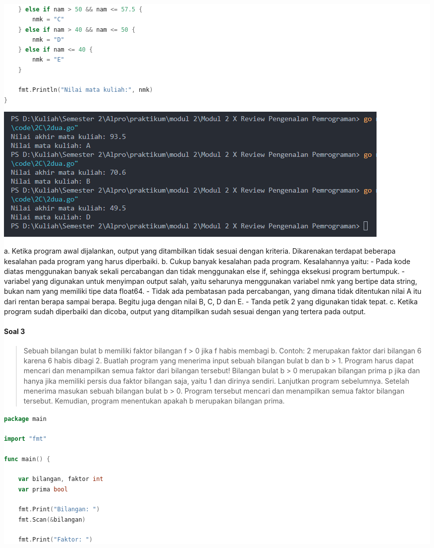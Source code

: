 ```go
	} else if nam > 50 && nam <= 57.5 {
		nmk = "C"
	} else if nam > 40 && nam <= 50 {
		nmk = "D"
	} else if nam <= 40 {
		nmk = "E"
	}

	fmt.Println("Nilai mata kuliah:", nmk)
}
```
![](output/2C/soal2.png)

a. Ketika program awal dijalankan, output yang ditambilkan tidak sesuai dengan kriteria. Dikarenakan terdapat beberapa kesalahan pada program yang harus diperbaiki.
b. Cukup banyak kesalahan pada program. Kesalahannya yaitu: 
	- Pada kode diatas menggunakan banyak sekali percabangan dan tidak menggunakan else if, sehingga eksekusi program bertumpuk.
	- variabel yang digunakan untuk menyimpan output salah, yaitu seharunya menggunakan variabel nmk yang bertipe data string, bukan nam yang memiliki tipe data float64.
	- Tidak ada pembatasan pada percabangan, yang dimana tidak ditentukan nilai A itu dari rentan berapa sampai berapa. Begitu juga dengan nilai B, C, D dan E.
	- Tanda petik 2 yang digunakan tidak tepat.
c. Ketika program sudah diperbaiki dan dicoba, output yang ditampilkan sudah sesuai dengan yang tertera pada output.

#### Soal 3

> Sebuah bilangan bulat b memiliki faktor bilangan f > 0 jika f habis membagi b. Contoh: 2 merupakan faktor dari bilangan 6 karena 6 habis dibagi 2. Buatlah program yang menerima input sebuah bilangan bulat b dan b > 1. Program harus dapat mencari dan menampilkan semua faktor dari bilangan tersebut!
> Bilangan bulat b > 0 merupakan bilangan prima p jika dan hanya jika memiliki persis dua faktor bilangan saja, yaitu 1 dan dirinya sendiri. Lanjutkan program sebelumnya. Setelah menerima masukan sebuah bilangan bulat b > 0. Program tersebut mencari dan menampilkan semua faktor bilangan tersebut. Kemudian, program menentukan apakah b merupakan bilangan prima.

```go
package main

import "fmt"

func main() {

	var bilangan, faktor int
	var prima bool

	fmt.Print("Bilangan: ")
	fmt.Scan(&bilangan)

	fmt.Print("Faktor: ")
```